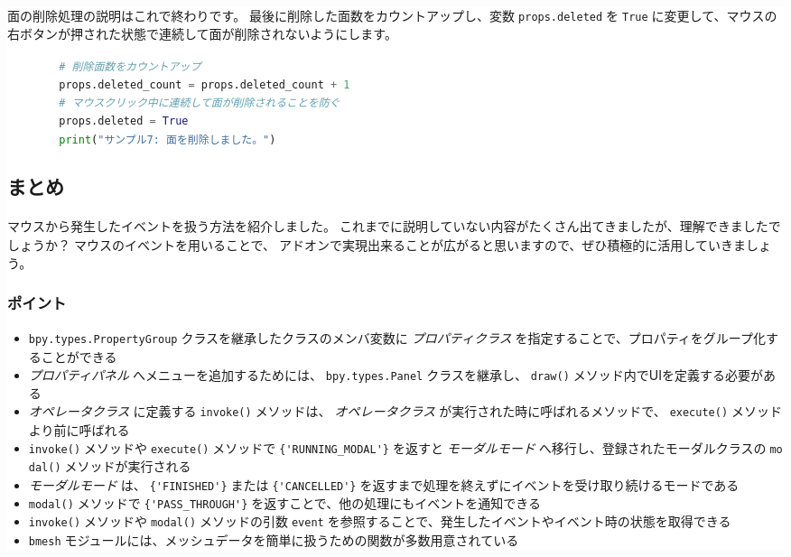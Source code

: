 面の削除処理の説明はこれで終わりです。
最後に削除した面数をカウントアップし、変数 ```props.deleted``` を ```True``` に変更して、マウスの右ボタンが押された状態で連続して面が削除されないようにします。

```python
        # 削除面数をカウントアップ
        props.deleted_count = props.deleted_count + 1
        # マウスクリック中に連続して面が削除されることを防ぐ
        props.deleted = True
        print("サンプル7: 面を削除しました。")
```

## まとめ

マウスから発生したイベントを扱う方法を紹介しました。
これまでに説明していない内容がたくさん出てきましたが、理解できましたでしょうか？
マウスのイベントを用いることで、 アドオンで実現出来ることが広がると思いますので、ぜひ積極的に活用していきましょう。

<div id="point"></div>

### ポイント

<div id="point_item"></div>

* ```bpy.types.PropertyGroup``` クラスを継承したクラスのメンバ変数に *プロパティクラス* を指定することで、プロパティをグループ化することができる
* *プロパティパネル* へメニューを追加するためには、 ```bpy.types.Panel``` クラスを継承し、 ```draw()``` メソッド内でUIを定義する必要がある
* *オペレータクラス* に定義する ```invoke()``` メソッドは、 *オペレータクラス* が実行された時に呼ばれるメソッドで、 ```execute()``` メソッドより前に呼ばれる
*  ```invoke()``` メソッドや ```execute()``` メソッドで ```{'RUNNING_MODAL'}``` を返すと *モーダルモード* へ移行し、登録されたモーダルクラスの ```modal()``` メソッドが実行される
* *モーダルモード* は、 ```{'FINISHED'}``` または ```{'CANCELLED'}``` を返すまで処理を終えずにイベントを受け取り続けるモードである
* ```modal()``` メソッドで ```{'PASS_THROUGH'}``` を返すことで、他の処理にもイベントを通知できる
* ```invoke()``` メソッドや ```modal()``` メソッドの引数 ```event``` を参照することで、発生したイベントやイベント時の状態を取得できる
* ```bmesh``` モジュールには、メッシュデータを簡単に扱うための関数が多数用意されている
